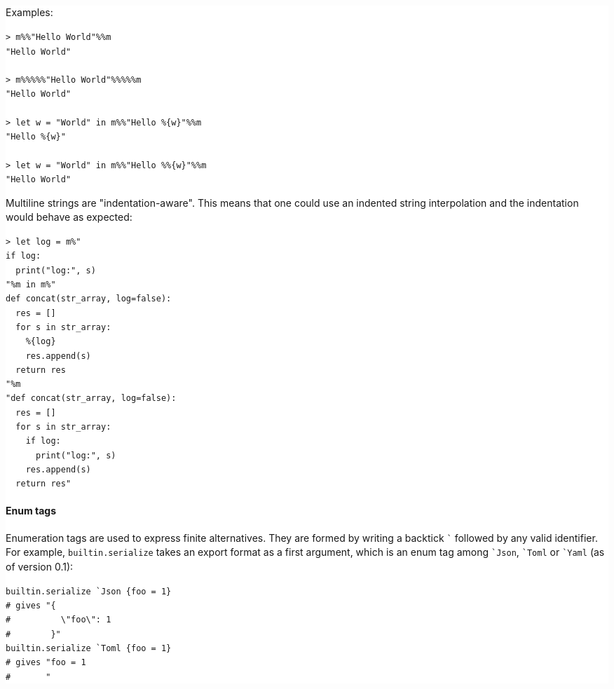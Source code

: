 Examples:
```
> m%%"Hello World"%%m
"Hello World"

> m%%%%%"Hello World"%%%%%m
"Hello World"

> let w = "World" in m%%"Hello %{w}"%%m
"Hello %{w}"

> let w = "World" in m%%"Hello %%{w}"%%m
"Hello World"
```

Multiline strings are "indentation-aware". This means that one could use an indented string interpolation and the indentation would behave as expected:

```
> let log = m%"
if log:
  print("log:", s)
"%m in m%"
def concat(str_array, log=false):
  res = []
  for s in str_array:
    %{log}
    res.append(s)
  return res
"%m
"def concat(str_array, log=false):
  res = []
  for s in str_array:
    if log:
      print("log:", s)
    res.append(s)
  return res"
```

#### Enum tags

Enumeration tags are used to express finite alternatives. They are formed
by writing a backtick `` ` `` followed by any valid identifier. For example,
`builtin.serialize` takes an export format as a first argument, which is an enum
tag among `` `Json ``, `` `Toml `` or `` `Yaml `` (as of version 0.1):

```nickel
builtin.serialize `Json {foo = 1}
# gives "{
#          \"foo\": 1
#        }"
builtin.serialize `Toml {foo = 1}
# gives "foo = 1
#       "
```

